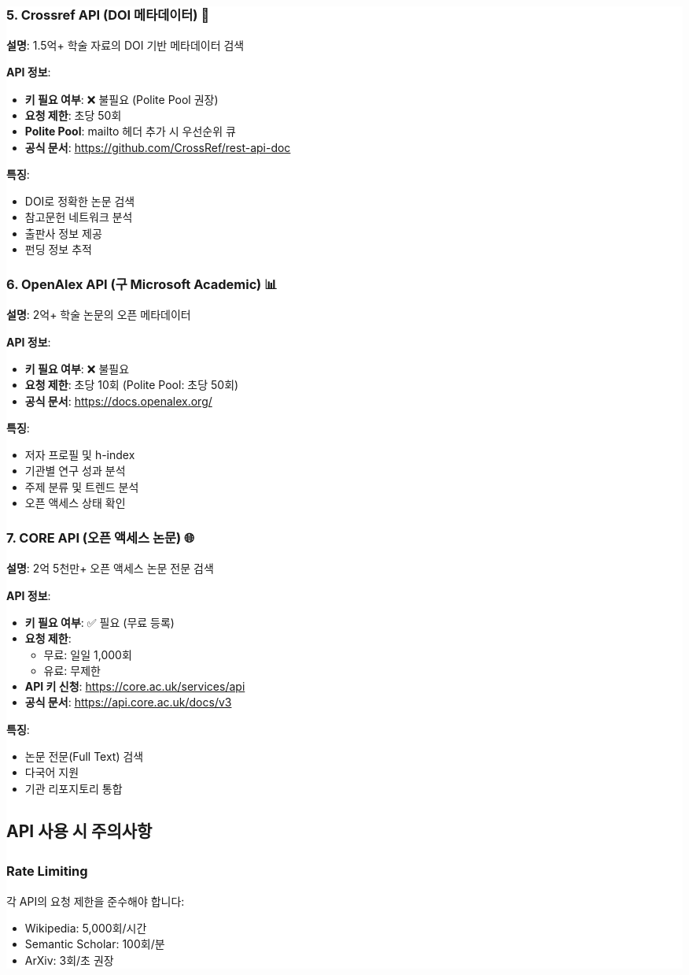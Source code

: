 ### 5. Crossref API (DOI 메타데이터) 🔗

**설명**: 1.5억+ 학술 자료의 DOI 기반 메타데이터 검색

**API 정보**:
- **키 필요 여부**: ❌ 불필요 (Polite Pool 권장)
- **요청 제한**: 초당 50회
- **Polite Pool**: mailto 헤더 추가 시 우선순위 큐
- **공식 문서**: https://github.com/CrossRef/rest-api-doc

**특징**:
- DOI로 정확한 논문 검색
- 참고문헌 네트워크 분석
- 출판사 정보 제공
- 펀딩 정보 추적

### 6. OpenAlex API (구 Microsoft Academic) 📊

**설명**: 2억+ 학술 논문의 오픈 메타데이터

**API 정보**:
- **키 필요 여부**: ❌ 불필요
- **요청 제한**: 초당 10회 (Polite Pool: 초당 50회)
- **공식 문서**: https://docs.openalex.org/

**특징**:
- 저자 프로필 및 h-index
- 기관별 연구 성과 분석
- 주제 분류 및 트렌드 분석
- 오픈 액세스 상태 확인

### 7. CORE API (오픈 액세스 논문) 🌐

**설명**: 2억 5천만+ 오픈 액세스 논문 전문 검색

**API 정보**:
- **키 필요 여부**: ✅ 필요 (무료 등록)
- **요청 제한**: 
  - 무료: 일일 1,000회
  - 유료: 무제한
- **API 키 신청**: https://core.ac.uk/services/api
- **공식 문서**: https://api.core.ac.uk/docs/v3

**특징**:
- 논문 전문(Full Text) 검색
- 다국어 지원
- 기관 리포지토리 통합

## API 사용 시 주의사항

### Rate Limiting
각 API의 요청 제한을 준수해야 합니다:
- Wikipedia: 5,000회/시간
- Semantic Scholar: 100회/분
- ArXiv: 3회/초 권장
